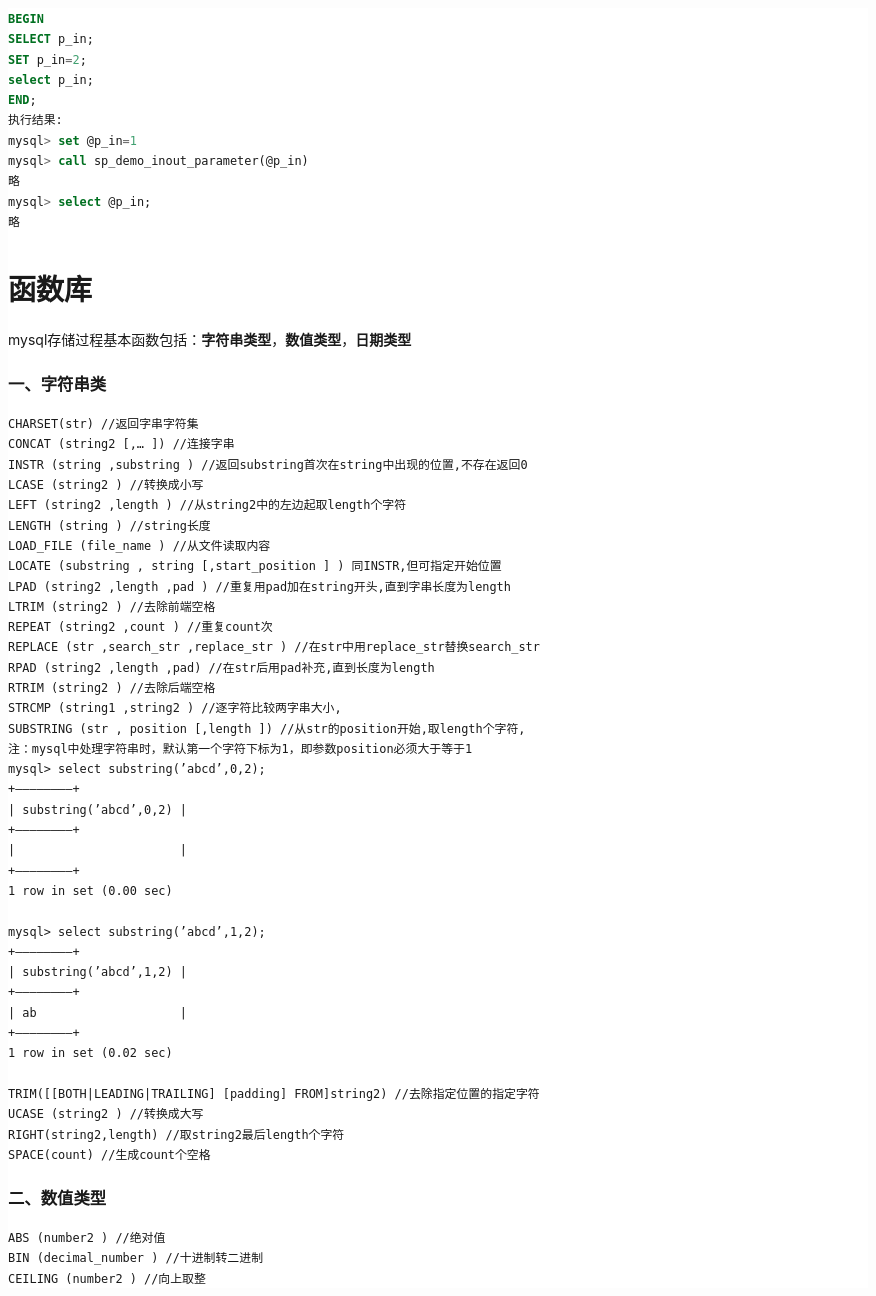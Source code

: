 ```sql
BEGIN
SELECT p_in;
SET p_in=2; 
select p_in;
END;
执行结果:
mysql> set @p_in=1
mysql> call sp_demo_inout_parameter(@p_in)
略
mysql> select @p_in;
略
```

# 函数库

mysql存储过程基本函数包括：**字符串类型**，**数值类型**，**日期类型**

### 一、字符串类
~~~
CHARSET(str) //返回字串字符集
CONCAT (string2 [,… ]) //连接字串
INSTR (string ,substring ) //返回substring首次在string中出现的位置,不存在返回0
LCASE (string2 ) //转换成小写
LEFT (string2 ,length ) //从string2中的左边起取length个字符
LENGTH (string ) //string长度
LOAD_FILE (file_name ) //从文件读取内容
LOCATE (substring , string [,start_position ] ) 同INSTR,但可指定开始位置
LPAD (string2 ,length ,pad ) //重复用pad加在string开头,直到字串长度为length
LTRIM (string2 ) //去除前端空格
REPEAT (string2 ,count ) //重复count次
REPLACE (str ,search_str ,replace_str ) //在str中用replace_str替换search_str
RPAD (string2 ,length ,pad) //在str后用pad补充,直到长度为length
RTRIM (string2 ) //去除后端空格
STRCMP (string1 ,string2 ) //逐字符比较两字串大小,
SUBSTRING (str , position [,length ]) //从str的position开始,取length个字符,
注：mysql中处理字符串时，默认第一个字符下标为1，即参数position必须大于等于1
mysql> select substring(’abcd’,0,2);
+———————–+
| substring(’abcd’,0,2) |
+———————–+
|                       |
+———————–+
1 row in set (0.00 sec)

mysql> select substring(’abcd’,1,2);
+———————–+
| substring(’abcd’,1,2) |
+———————–+
| ab                    |
+———————–+
1 row in set (0.02 sec)

TRIM([[BOTH|LEADING|TRAILING] [padding] FROM]string2) //去除指定位置的指定字符
UCASE (string2 ) //转换成大写
RIGHT(string2,length) //取string2最后length个字符
SPACE(count) //生成count个空格
~~~
### 二、数值类型
~~~
ABS (number2 ) //绝对值
BIN (decimal_number ) //十进制转二进制
CEILING (number2 ) //向上取整
~~~